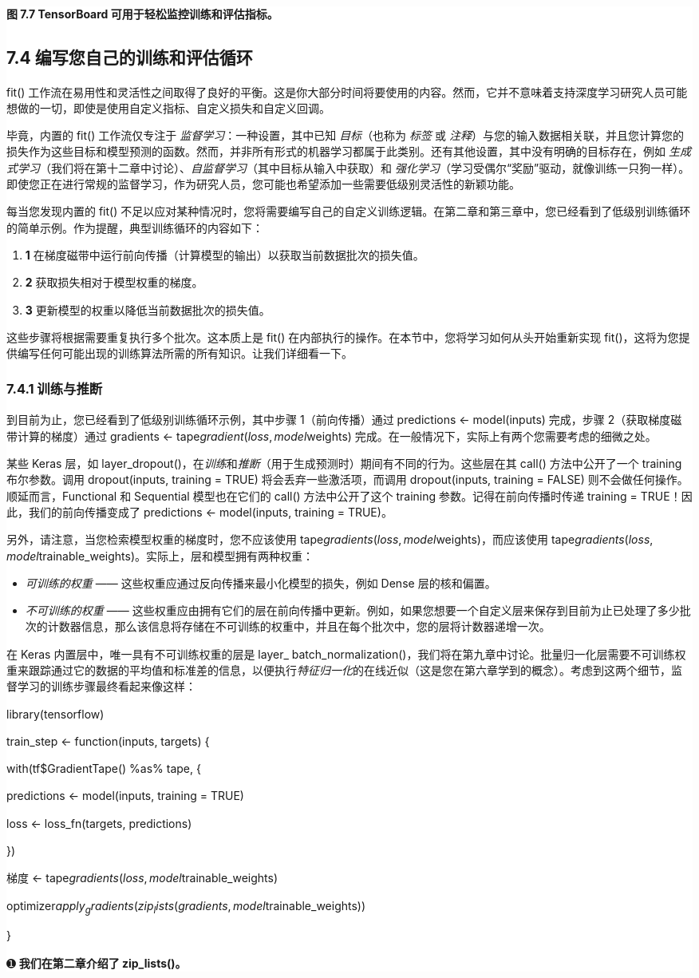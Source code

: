 **图 7.7 TensorBoard 可用于轻松监控训练和评估指标。**

## 7.4 编写您自己的训练和评估循环

fit() 工作流在易用性和灵活性之间取得了良好的平衡。这是你大部分时间将要使用的内容。然而，它并不意味着支持深度学习研究人员可能想做的一切，即使是使用自定义指标、自定义损失和自定义回调。

毕竟，内置的 fit() 工作流仅专注于 *监督学习*：一种设置，其中已知 *目标*（也称为 *标签* 或 *注释*）与您的输入数据相关联，并且您计算您的损失作为这些目标和模型预测的函数。然而，并非所有形式的机器学习都属于此类别。还有其他设置，其中没有明确的目标存在，例如 *生成式学习*（我们将在第十二章中讨论）、*自监督学习*（其中目标从输入中获取）和 *强化学习*（学习受偶尔“奖励”驱动，就像训练一只狗一样）。即使您正在进行常规的监督学习，作为研究人员，您可能也希望添加一些需要低级别灵活性的新颖功能。

每当您发现内置的 fit() 不足以应对某种情况时，您将需要编写自己的自定义训练逻辑。在第二章和第三章中，您已经看到了低级别训练循环的简单示例。作为提醒，典型训练循环的内容如下：

1.  **1** 在梯度磁带中运行前向传播（计算模型的输出）以获取当前数据批次的损失值。

1.  **2** 获取损失相对于模型权重的梯度。

1.  **3** 更新模型的权重以降低当前数据批次的损失值。

这些步骤将根据需要重复执行多个批次。这本质上是 fit() 在内部执行的操作。在本节中，您将学习如何从头开始重新实现 fit()，这将为您提供编写任何可能出现的训练算法所需的所有知识。让我们详细看一下。

### 7.4.1 训练与推断

到目前为止，您已经看到了低级别训练循环示例，其中步骤 1（前向传播）通过 predictions <- model(inputs) 完成，步骤 2（获取梯度磁带计算的梯度）通过 gradients <- tape$gradient(loss, model$weights) 完成。在一般情况下，实际上有两个您需要考虑的细微之处。

某些 Keras 层，如 layer_dropout()，在*训练*和*推断*（用于生成预测时）期间有不同的行为。这些层在其 call() 方法中公开了一个 training 布尔参数。调用 dropout(inputs, training = TRUE) 将会丢弃一些激活项，而调用 dropout(inputs, training = FALSE) 则不会做任何操作。顺延而言，Functional 和 Sequential 模型也在它们的 call() 方法中公开了这个 training 参数。记得在前向传播时传递 training = TRUE！因此，我们的前向传播变成了 predictions <- model(inputs, training = TRUE)。

另外，请注意，当您检索模型权重的梯度时，您不应该使用 tape$gradients(loss, model$weights)，而应该使用 tape$gradients(loss, model$trainable_weights)。实际上，层和模型拥有两种权重：

+   *可训练的权重* —— 这些权重应通过反向传播来最小化模型的损失，例如 Dense 层的核和偏置。

+   *不可训练的权重* —— 这些权重应由拥有它们的层在前向传播中更新。例如，如果您想要一个自定义层来保存到目前为止已处理了多少批次的计数器信息，那么该信息将存储在不可训练的权重中，并且在每个批次中，您的层将计数器递增一次。

在 Keras 内置层中，唯一具有不可训练权重的层是 layer_ batch_normalization()，我们将在第九章中讨论。批量归一化层需要不可训练权重来跟踪通过它的数据的平均值和标准差的信息，以便执行*特征归一化*的在线近似（这是您在第六章学到的概念）。考虑到这两个细节，监督学习的训练步骤最终看起来像这样：

library(tensorflow)

train_step <- function(inputs, targets) {

with(tf$GradientTape() %as% tape, {

predictions <- model(inputs, training = TRUE)

loss <- loss_fn(targets, predictions)

})

梯度 <- tape$gradients(loss, model$trainable_weights)

optimizer$apply_gradients(zip_lists(gradients, model$trainable_weights))

}

➊ **我们在第二章介绍了 zip_lists()。**
